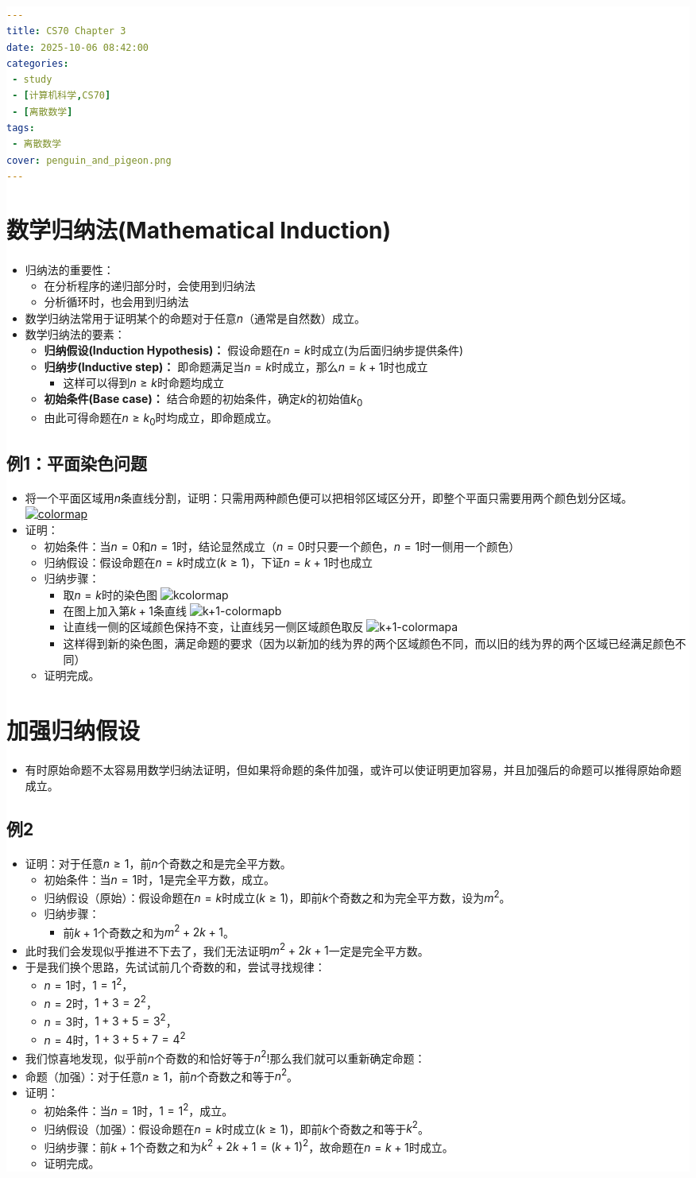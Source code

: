 ```yaml
---
title: CS70 Chapter 3
date: 2025-10-06 08:42:00
categories: 
 - study
 - [计算机科学,CS70]
 - [离散数学]
tags:
 - 离散数学
cover: penguin_and_pigeon.png
---
```

# 数学归纳法(Mathematical Induction)
+ 归纳法的重要性：
  + 在分析程序的递归部分时，会使用到归纳法
  + 分析循环时，也会用到归纳法
+ 数学归纳法常用于证明某个的命题对于任意$n$（通常是自然数）成立。
+ 数学归纳法的要素：
  + **归纳假设(Induction Hypothesis)：** 假设命题在$n=k$时成立(为后面归纳步提供条件)
  + **归纳步(Inductive step)：** 即命题满足当$n=k$时成立，那么$n=k+1$时也成立
    + 这样可以得到$n\geq k$时命题均成立
  + **初始条件(Base case)：** 结合命题的初始条件，确定$k$的初始值$k_{0}$
  + 由此可得命题在$n\geq k_{0}$时均成立，即命题成立。
## 例1：平面染色问题
+ 将一个平面区域用$n$条直线分割，证明：只需用两种颜色便可以把相邻区域区分开，即整个平面只需要用两个颜色划分区域。
[![colormap](4LinesColored.jpg)](https://see-math.math.tamu.edu/SEE-ProgDescAct/articles/MapColoring/MapColoring-Students.html)
+ 证明：
  + 初始条件：当$n=0$和$n=1$时，结论显然成立（$n=0$时只要一个颜色，$n=1$时一侧用一个颜色）
  + 归纳假设：假设命题在$n=k$时成立($k\geq 1$)，下证$n=k+1$时也成立
  + 归纳步骤：
    + 取$n=k$时的染色图 ![kcolormap](kLinesColored.jpg)
    + 在图上加入第$k+1$条直线 ![k+1-colormapb](k+1LinesBefore.jpg)
    + 让直线一侧的区域颜色保持不变，让直线另一侧区域颜色取反 ![k+1-colormapa](k+1LinesAfter.jpg)
    + 这样得到新的染色图，满足命题的要求（因为以新加的线为界的两个区域颜色不同，而以旧的线为界的两个区域已经满足颜色不同）
  + 证明完成。
# 加强归纳假设
+ 有时原始命题不太容易用数学归纳法证明，但如果将命题的条件加强，或许可以使证明更加容易，并且加强后的命题可以推得原始命题成立。
## 例2
+ 证明：对于任意$n\geq 1$，前$n$个奇数之和是完全平方数。
  + 初始条件：当$n=1$时，$1$是完全平方数，成立。
  + 归纳假设（原始）：假设命题在$n=k$时成立($k\geq 1$)，即前$k$个奇数之和为完全平方数，设为$m^2$。
  + 归纳步骤：
    + 前$k+1$个奇数之和为$m^2+2k+1$。
+ 此时我们会发现似乎推进不下去了，我们无法证明$m^2+2k+1$一定是完全平方数。
+ 于是我们换个思路，先试试前几个奇数的和，尝试寻找规律：
  + $n=1$时，$1=1^2$，
  + $n=2$时，$1+3=2^2$，
  + $n=3$时，$1+3+5=3^2$，
  + $n=4$时，$1+3+5+7=4^2$
+ 我们惊喜地发现，似乎前$n$个奇数的和恰好等于$n^2$!那么我们就可以重新确定命题：
+ 命题（加强）：对于任意$n\geq 1$，前$n$个奇数之和等于$n^2$。
+ 证明：
  + 初始条件：当$n=1$时，$1=1^2$，成立。
  + 归纳假设（加强）：假设命题在$n=k$时成立($k\geq 1$)，即前$k$个奇数之和等于$k^2$。
  + 归纳步骤：前$k+1$个奇数之和为$k^2+2k+1=(k+1)^2$，故命题在$n=k+1$时成立。
  + 证明完成。